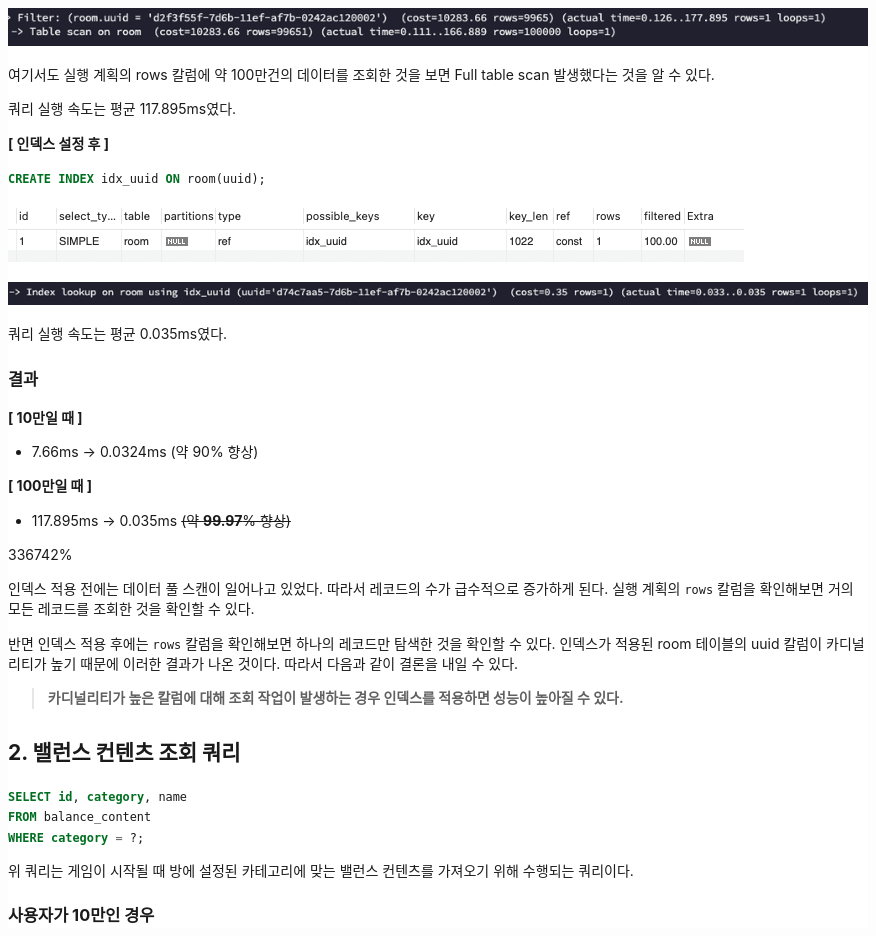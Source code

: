 ![image.png](images/image%207.png)

여기서도 실행 계획의 rows 칼럼에 약 100만건의 데이터를 조회한 것을 보면 Full table scan 발생했다는 것을 알 수 있다.

쿼리 실행 속도는 평균 117.895ms였다.

**[ 인덱스 설정 후 ]**

```sql
CREATE INDEX idx_uuid ON room(uuid);
```

![image.png](images/image%208.png)

![image.png](images/image%209.png)

쿼리 실행 속도는 평균 0.035ms였다.

### 결과

**[ 10만일 때 ]**

- 7.66ms → 0.0324ms (약 90% 향상)

**[ 100만일 때 ]**

- 117.895ms → 0.035ms ~~(약 **99.97**% 향상)~~

336742%

인덱스 적용 전에는 데이터 풀 스캔이 일어나고 있었다. 따라서 레코드의 수가 급수적으로 증가하게 된다. 실행 계획의 `rows` 칼럼을 확인해보면 거의 모든 레코드를 조회한 것을 확인할 수 있다.

반면 인덱스 적용 후에는 `rows` 칼럼을 확인해보면 하나의 레코드만 탐색한 것을 확인할 수 있다. 인덱스가 적용된 room 테이블의 uuid 칼럼이 카디널리티가 높기 때문에 이러한 결과가 나온 것이다. 따라서 다음과 같이 결론을 내일 수 있다.

> **카디널리티가 높은 칼럼에 대해 조회 작업이 발생하는 경우 인덱스를 적용하면 성능이 높아질 수 있다.**
> 

## 2. 밸런스 컨텐츠 조회 쿼리

```sql
SELECT id, category, name 
FROM balance_content
WHERE category = ?;
```

위 쿼리는 게임이 시작될 때 방에 설정된 카테고리에 맞는 밸런스 컨텐츠를 가져오기 위해 수행되는 쿼리이다.

### 사용자가 10만인 경우
